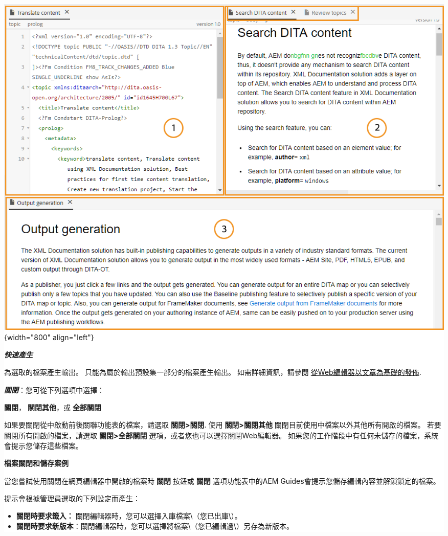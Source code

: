 ![](images/split-editor.png){width="800" align="left"}

***快速產生***

為選取的檔案產生輸出。 只能為屬於輸出預設集一部分的檔案產生輸出。 如需詳細資訊，請參閱 [從Web編輯器以文章為基礎的發佈](web-editor-article-publishing.md#id218CK0U019I).

***關閉***：您可從下列選項中選擇：

**關閉**， **關閉其他**，或 **全部關閉**

如果要關閉從中啟動前後關聯功能表的檔案，請選取 **關閉\>關閉**. 使用 **關閉\>關閉其他** 關閉目前使用中檔案以外其他所有開啟的檔案。 若要關閉所有開啟的檔案，請選取 **關閉\>全部關閉** 選項，或者您也可以選擇關閉Web編輯器。 如果您的工作階段中有任何未儲存的檔案，系統會提示您儲存這些檔案。

**檔案關閉和儲存案例**

當您嘗試使用關閉在網頁編輯器中開啟的檔案時 **關閉** 按鈕或 **關閉** 選項功能表中的AEM Guides會提示您儲存編輯內容並解鎖鎖定的檔案。

提示會根據管理員選取的下列設定而產生：

- **關閉時要求籤入：** 關閉編輯器時，您可以選擇入庫檔案\（您已出庫\）。
- **關閉時要求新版本**：關閉編輯器時，您可以選擇將檔案\（您已編輯過\）另存為新版本。
